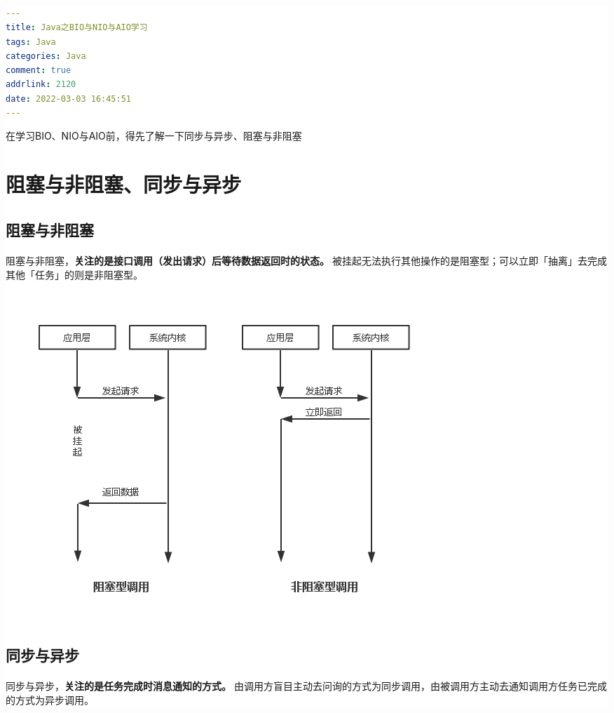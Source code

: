 ```yaml
---
title: Java之BIO与NIO与AIO学习
tags: Java
categories: Java
comment: true
addrlink: 2120
date: 2022-03-03 16:45:51
---
```




在学习BIO、NIO与AIO前，得先了解一下同步与异步、阻塞与非阻塞



# 阻塞与非阻塞、同步与异步

## 阻塞与非阻塞

阻塞与非阻塞，**关注的是接口调用（发出请求）后等待数据返回时的状态。** 被挂起无法执行其他操作的是阻塞型；可以立即「抽离」去完成其他「任务」的则是非阻塞型。

![img](./Java之BIO与NIO与AIO学习/3.png)

## 同步与异步

同步与异步，**关注的是任务完成时消息通知的方式。** 由调用方盲目主动去问询的方式为同步调用，由被调用方主动去通知调用方任务已完成的方式为异步调用。
